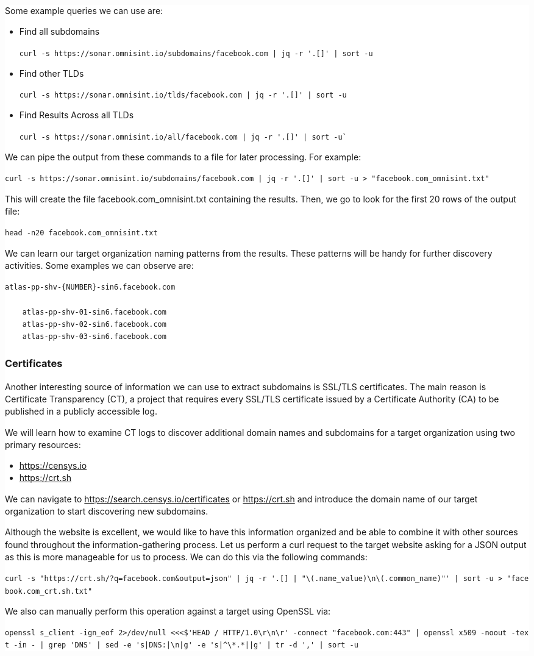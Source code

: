 Some example queries we can use are:
* Find all subdomains
  ```
  curl -s https://sonar.omnisint.io/subdomains/facebook.com | jq -r '.[]' | sort -u
  ```
* Find other TLDs
  ```
  curl -s https://sonar.omnisint.io/tlds/facebook.com | jq -r '.[]' | sort -u
  ```
* Find Results Across all TLDs
  ```
  curl -s https://sonar.omnisint.io/all/facebook.com | jq -r '.[]' | sort -u`
  ```

We can pipe the output from these commands to a file for later processing. For example:
```
curl -s https://sonar.omnisint.io/subdomains/facebook.com | jq -r '.[]' | sort -u > "facebook.com_omnisint.txt"
```
This will create the file facebook.com_omnisint.txt containing the results. Then, we go to look for the first 20 rows of the output file:
```
head -n20 facebook.com_omnisint.txt
```
We can learn our target organization naming patterns from the results. These patterns will be handy for further discovery activities. Some examples we can observe are:
```
atlas-pp-shv-{NUMBER}-sin6.facebook.com

    atlas-pp-shv-01-sin6.facebook.com
    atlas-pp-shv-02-sin6.facebook.com
    atlas-pp-shv-03-sin6.facebook.com
```
### Certificates

Another interesting source of information we can use to extract subdomains is SSL/TLS certificates. The main reason is Certificate Transparency (CT), a project that requires every SSL/TLS certificate issued by a Certificate Authority (CA) to be published in a publicly accessible log.

We will learn how to examine CT logs to discover additional domain names and subdomains for a target organization using two primary resources:

* https://censys.io
* https://crt.sh

We can navigate to https://search.censys.io/certificates or https://crt.sh and introduce the domain name of our target organization to start discovering new subdomains.

Although the website is excellent, we would like to have this information organized and be able to combine it with other sources found throughout the information-gathering process. Let us perform a curl request to the target website asking for a JSON output as this is more manageable for us to process. We can do this via the following commands:
```
curl -s "https://crt.sh/?q=facebook.com&output=json" | jq -r '.[] | "\(.name_value)\n\(.common_name)"' | sort -u > "facebook.com_crt.sh.txt"
```
We also can manually perform this operation against a target using OpenSSL via:
```
openssl s_client -ign_eof 2>/dev/null <<<$'HEAD / HTTP/1.0\r\n\r' -connect "facebook.com:443" | openssl x509 -noout -text -in - | grep 'DNS' | sed -e 's|DNS:|\n|g' -e 's|^\*.*||g' | tr -d ',' | sort -u
```
